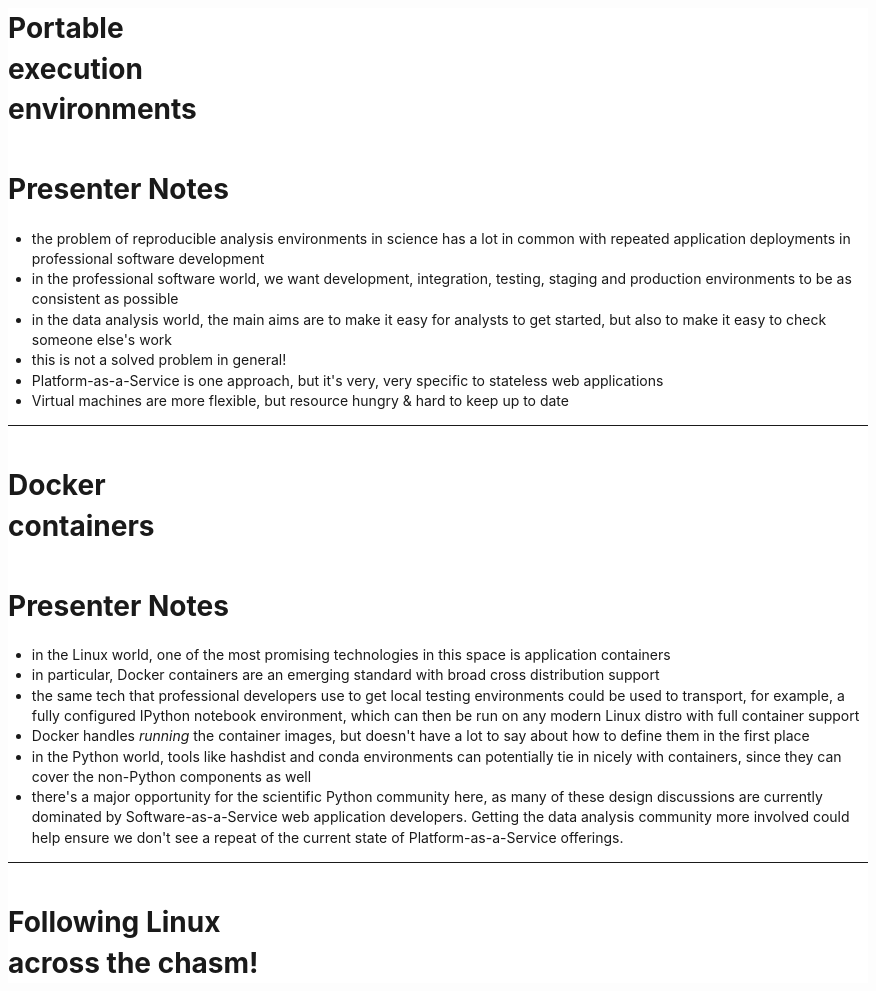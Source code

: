 
# Portable<br/>execution<br/>environments

# Presenter Notes

* the problem of reproducible analysis environments in science has a
  lot in common with repeated application deployments in professional
  software development
* in the professional software world, we want development, integration,
  testing, staging and production environments to be as consistent as
  possible
* in the data analysis world, the main aims are to make it easy for analysts
  to get started, but also to make it easy to check someone else's work
* this is not a solved problem in general!
* Platform-as-a-Service is one approach, but it's very, very specific to
  stateless web applications
* Virtual machines are more flexible, but resource hungry & hard to keep
  up to date

---

# Docker<br/>containers

# Presenter Notes

* in the Linux world, one of the most promising technologies in this
  space is application containers
* in particular, Docker containers are an emerging standard with broad
  cross distribution support
* the same tech that professional developers use to get local testing
  environments could be used to transport, for example, a fully
  configured IPython notebook environment, which can then be run on any
  modern Linux distro with full container support
* Docker handles *running* the container images, but doesn't have a lot to
  say about how to define them in the first place
* in the Python world, tools like hashdist and conda environments can
  potentially tie in nicely with containers, since they can cover the
  non-Python components as well
* there's a major opportunity for the scientific Python community here, as
  many of these design discussions are currently dominated by Software-as-a-Service
  web application developers. Getting the data analysis community more
  involved could help ensure we don't see a repeat of the current state
  of Platform-as-a-Service offerings.

---

# Following Linux<br/>across the chasm!
